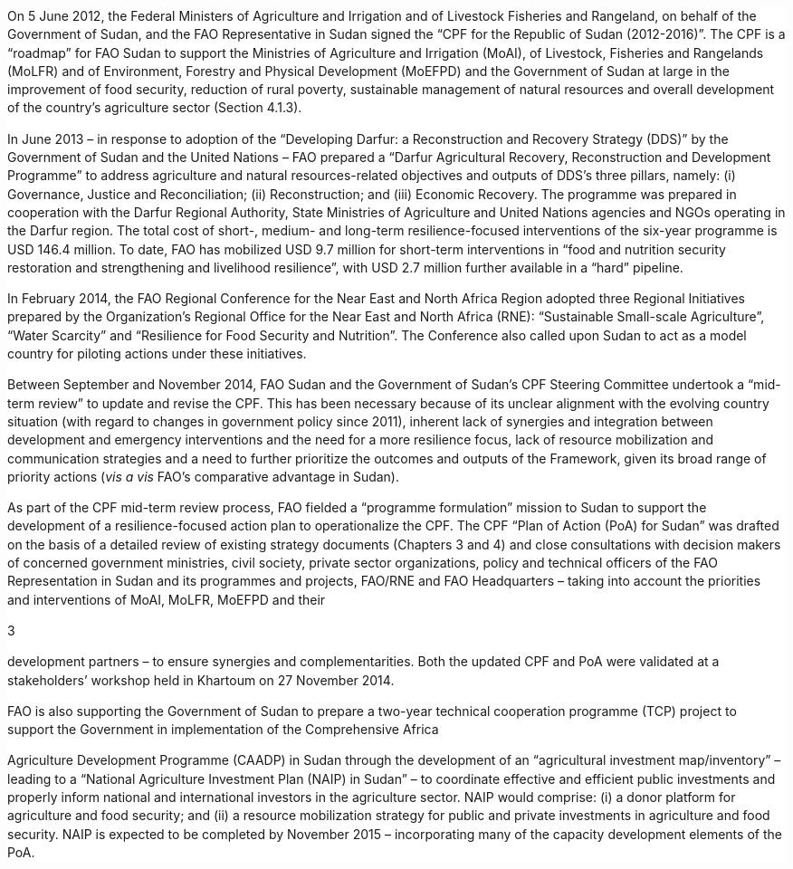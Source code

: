 On 5 June 2012, the Federal Ministers of Agriculture and Irrigation and of Livestock Fisheries and Rangeland, on behalf of the Government of Sudan, and the FAO Representative in Sudan signed the “CPF for the Republic of Sudan (2012-2016)”. The CPF is a “roadmap” for FAO Sudan to support the Ministries of Agriculture and Irrigation (MoAI), of Livestock, Fisheries and Rangelands (MoLFR) and of Environment, Forestry and Physical Development (MoEFPD) and the Government of Sudan at large in the improvement of food security, reduction of rural poverty, sustainable management of natural resources and overall development of the country’s agriculture sector (Section 4.1.3). 

In June 2013 – in response to adoption of the “Developing Darfur: a Reconstruction and Recovery Strategy (DDS)” by the Government of Sudan and the United Nations – FAO prepared a “Darfur Agricultural  Recovery,  Reconstruction  and  Development  Programme”  to  address  agriculture  and natural  resources-related  objectives  and  outputs  of  DDS’s  three  pillars,  namely:  (i)  Governance, Justice and Reconciliation; (ii) Reconstruction; and (iii) Economic Recovery. The programme was prepared  in  cooperation  with  the  Darfur  Regional  Authority,  State  Ministries  of  Agriculture  and United Nations agencies and NGOs operating in the Darfur region. The total cost of short-, medium- and long-term resilience-focused interventions of the six-year programme is USD 146.4 million. To date, FAO has mobilized USD 9.7 million for short-term interventions in “food and nutrition security restoration and strengthening and livelihood resilience”, with USD 2.7 million further available in a “hard” pipeline. 

In February 2014, the FAO Regional Conference for the Near East and North Africa Region adopted three Regional Initiatives prepared by the Organization’s Regional Office for the Near East and North Africa  (RNE):  “Sustainable  Small-scale  Agriculture”,  “Water  Scarcity”  and  “Resilience  for  Food Security and Nutrition”. The Conference also called upon Sudan to act as a model country for piloting actions under these initiatives. 

Between September and November 2014, FAO Sudan and the Government of Sudan’s CPF Steering Committee undertook a “mid-term review” to update and revise the CPF. This has been necessary because  of  its  unclear  alignment  with  the  evolving  country  situation  (with  regard  to  changes  in government policy since 2011), inherent lack of synergies and integration between development and emergency interventions and the need for a more resilience focus, lack of resource mobilization and communication strategies and a need to further prioritize the outcomes and outputs of the Framework, given its broad range of priority actions (*vis a vis* FAO’s comparative advantage in Sudan). 

As part of the CPF mid-term review process, FAO fielded a “programme formulation” mission to Sudan to support the development of a resilience-focused action plan to operationalize the CPF. The CPF “Plan of Action (PoA) for Sudan” was drafted on the basis of a detailed review of existing strategy documents (Chapters 3 and 4) and close consultations with decision makers of concerned government ministries, civil society, private sector organizations, policy and technical officers of the FAO Representation in Sudan and its programmes and projects, FAO/RNE and FAO Headquarters – taking  into  account  the  priorities  and  interventions  of  MoAI,  MoLFR,  MoEFPD  and  their 

3 

development partners – to ensure synergies and complementarities. Both the updated CPF and PoA were validated at a stakeholders’ workshop held in Khartoum on 27 November 2014. 

FAO  is  also  supporting  the  Government  of  Sudan  to  prepare  a  two-year  technical  cooperation programme (TCP) project to support the Government in implementation of the Comprehensive Africa 

Agriculture   Development   Programme   (CAADP)   in   Sudan   through   the   development   of   an “agricultural investment map/inventory” – leading to a “National Agriculture Investment Plan (NAIP) in Sudan” – to coordinate effective and efficient public investments and properly inform national and international  investors  in  the  agriculture  sector.  NAIP  would  comprise:  (i)  a  donor  platform  for agriculture  and  food  security;  and  (ii)  a  resource  mobilization  strategy  for  public  and  private investments in agriculture and food security. NAIP is expected to be completed by November 2015 – incorporating many of the capacity development elements of the PoA. 
